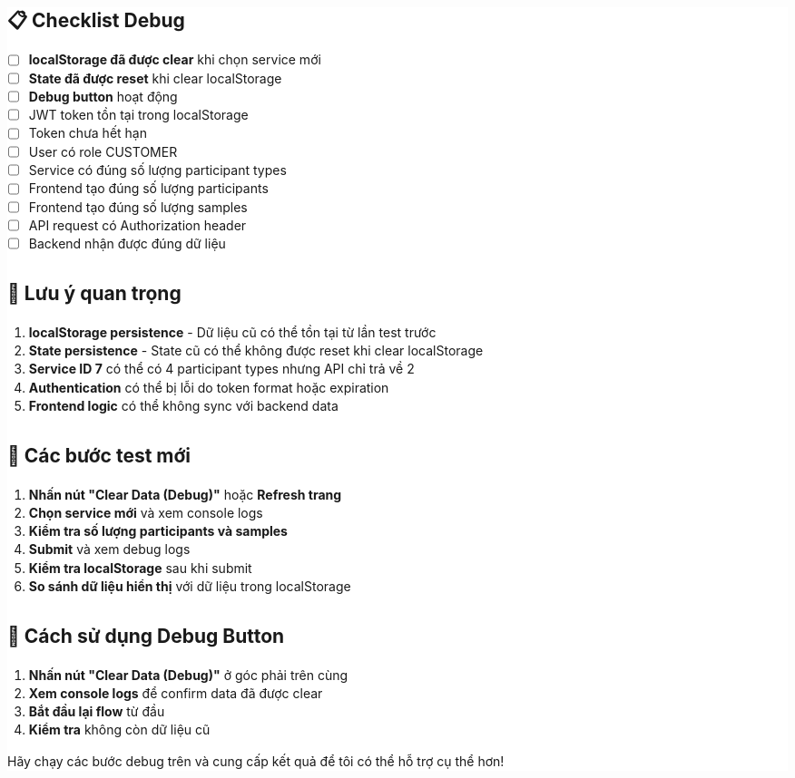 
## 📋 Checklist Debug

- [ ] **localStorage đã được clear** khi chọn service mới
- [ ] **State đã được reset** khi clear localStorage
- [ ] **Debug button** hoạt động
- [ ] JWT token tồn tại trong localStorage
- [ ] Token chưa hết hạn
- [ ] User có role CUSTOMER
- [ ] Service có đúng số lượng participant types
- [ ] Frontend tạo đúng số lượng participants
- [ ] Frontend tạo đúng số lượng samples
- [ ] API request có Authorization header
- [ ] Backend nhận được đúng dữ liệu

## 🚨 Lưu ý quan trọng

1. **localStorage persistence** - Dữ liệu cũ có thể tồn tại từ lần test trước
2. **State persistence** - State cũ có thể không được reset khi clear localStorage
3. **Service ID 7** có thể có 4 participant types nhưng API chỉ trả về 2
4. **Authentication** có thể bị lỗi do token format hoặc expiration
5. **Frontend logic** có thể không sync với backend data

## 🎯 Các bước test mới

1. **Nhấn nút "Clear Data (Debug)"** hoặc **Refresh trang**
2. **Chọn service mới** và xem console logs
3. **Kiểm tra số lượng participants và samples**
4. **Submit** và xem debug logs
5. **Kiểm tra localStorage** sau khi submit
6. **So sánh dữ liệu hiển thị** với dữ liệu trong localStorage

## 🔧 Cách sử dụng Debug Button

1. **Nhấn nút "Clear Data (Debug)"** ở góc phải trên cùng
2. **Xem console logs** để confirm data đã được clear
3. **Bắt đầu lại flow** từ đầu
4. **Kiểm tra** không còn dữ liệu cũ

Hãy chạy các bước debug trên và cung cấp kết quả để tôi có thể hỗ trợ cụ thể hơn! 